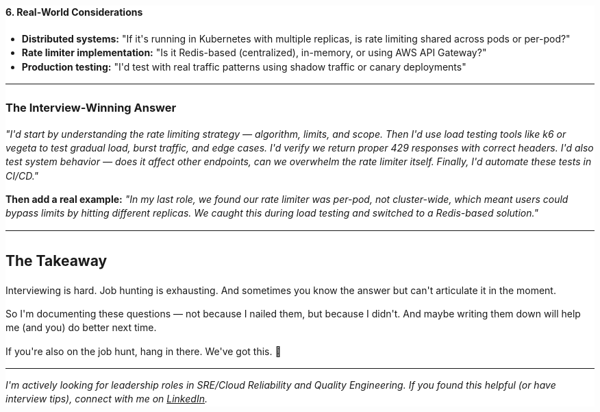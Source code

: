 #### 6. Real-World Considerations

- **Distributed systems:** "If it's running in Kubernetes with multiple replicas, is rate limiting shared across pods or per-pod?"
- **Rate limiter implementation:** "Is it Redis-based (centralized), in-memory, or using AWS API Gateway?"
- **Production testing:** "I'd test with real traffic patterns using shadow traffic or canary deployments"

---

### The Interview-Winning Answer

*"I'd start by understanding the rate limiting strategy — algorithm, limits, and scope. Then I'd use load testing tools like k6 or vegeta to test gradual load, burst traffic, and edge cases. I'd verify we return proper 429 responses with correct headers. I'd also test system behavior — does it affect other endpoints, can we overwhelm the rate limiter itself. Finally, I'd automate these tests in CI/CD."*

**Then add a real example:**
*"In my last role, we found our rate limiter was per-pod, not cluster-wide, which meant users could bypass limits by hitting different replicas. We caught this during load testing and switched to a Redis-based solution."*

---

## The Takeaway

Interviewing is hard. Job hunting is exhausting. And sometimes you know the answer but can't articulate it in the moment.

So I'm documenting these questions — not because I nailed them, but because I didn't. And maybe writing them down will help me (and you) do better next time.

If you're also on the job hunt, hang in there. We've got this. 💪

---

*I'm actively looking for leadership roles in SRE/Cloud Reliability and Quality Engineering. If you found this helpful (or have interview tips), connect with me on [LinkedIn](https://www.linkedin.com/in/tomdrake-qe).*
